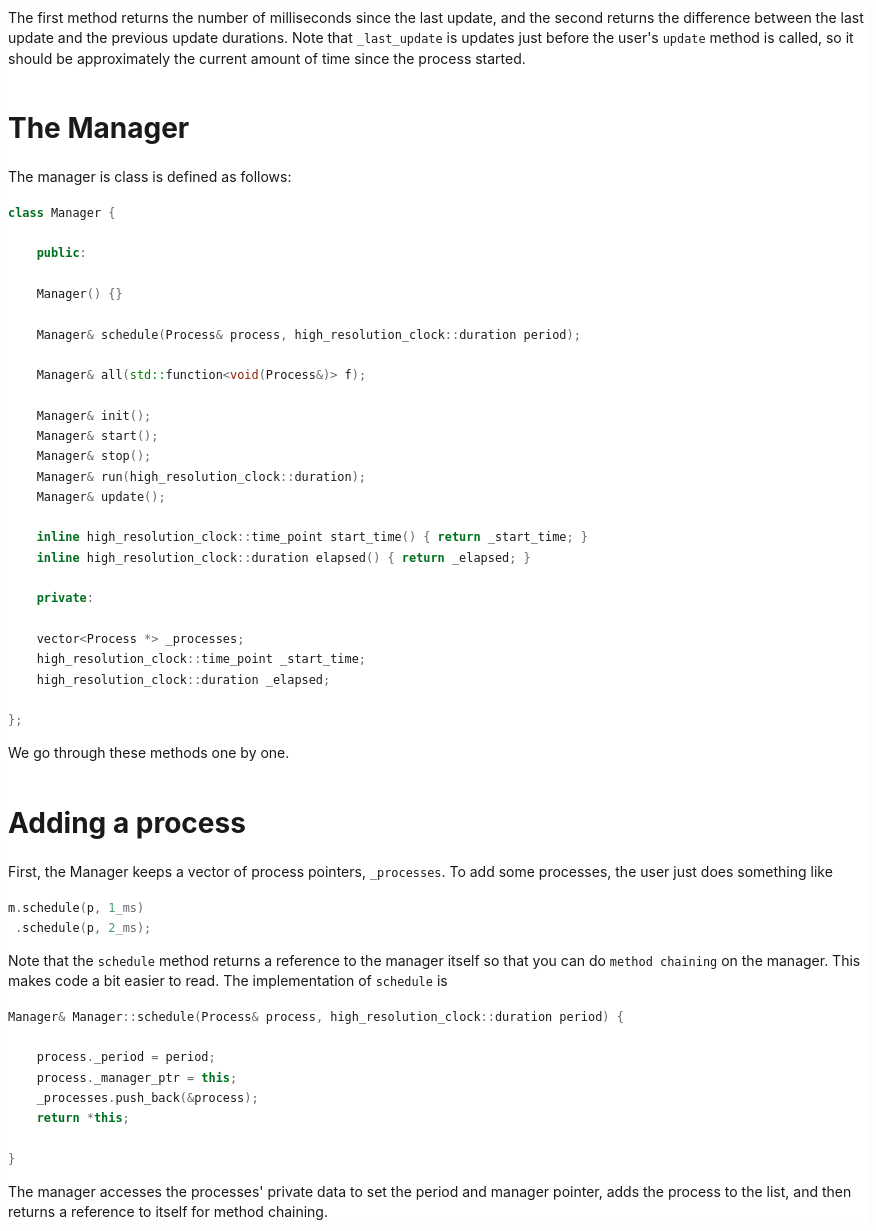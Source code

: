 The first method returns the number of milliseconds since the last update, and the second returns the difference between the last update and the previous update durations. Note that `_last_update` is updates just before the user's `update` method is called, so it should be approximately the current amount of time since the process started. 

The Manager
===
The manager is class is defined as follows:
```c++
class Manager {

    public: 

    Manager() {}

    Manager& schedule(Process& process, high_resolution_clock::duration period);

    Manager& all(std::function<void(Process&)> f);

    Manager& init();
    Manager& start();
    Manager& stop();
    Manager& run(high_resolution_clock::duration);
    Manager& update();

    inline high_resolution_clock::time_point start_time() { return _start_time; }
    inline high_resolution_clock::duration elapsed() { return _elapsed; }

    private:

    vector<Process *> _processes;
    high_resolution_clock::time_point _start_time;
    high_resolution_clock::duration _elapsed;

};
```
We go through these methods one by one. 

Adding a process
===

First, the Manager keeps a vector of process pointers, `_processes`. To add some processes, the user just does something like 
```c++
m.schedule(p, 1_ms)
 .schedule(p, 2_ms);
```
Note that the `schedule` method returns a reference to the manager itself so that you can do `method chaining` on the manager. This makes code a bit easier to read. The implementation of `schedule` is 
```c++
Manager& Manager::schedule(Process& process, high_resolution_clock::duration period) {

    process._period = period;
    process._manager_ptr = this;            
    _processes.push_back(&process); 
    return *this;

}
```
The manager accesses the processes' private data to set the period and manager pointer, adds the process to the list, and then returns a reference to itself for method chaining. 
